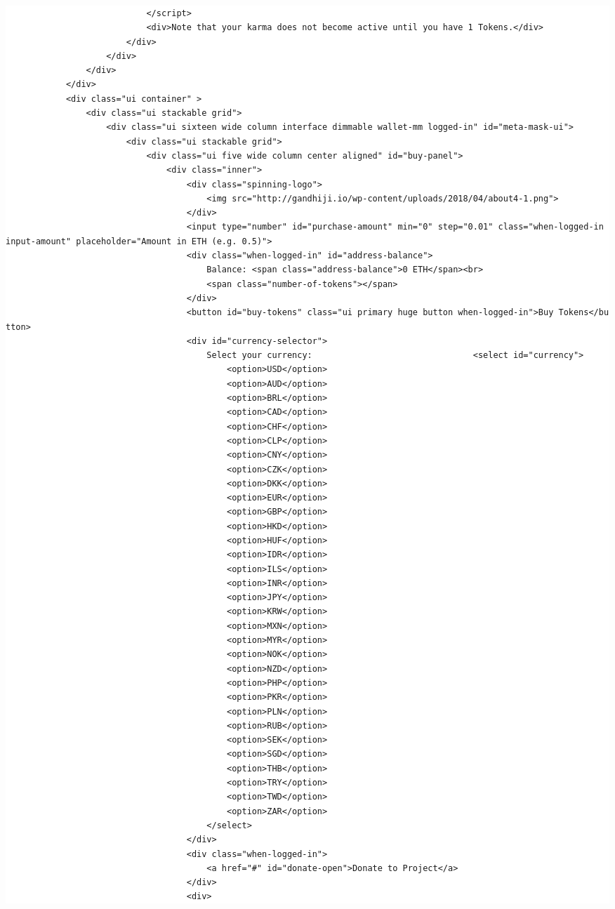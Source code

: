                                 </script>
                                <div>Note that your karma does not become active until you have 1 Tokens.</div>
                            </div>
                        </div>
                    </div>
                </div>
                <div class="ui container" >
                    <div class="ui stackable grid">
                        <div class="ui sixteen wide column interface dimmable wallet-mm logged-in" id="meta-mask-ui">
                            <div class="ui stackable grid">
                                <div class="ui five wide column center aligned" id="buy-panel">
                                    <div class="inner">
                                        <div class="spinning-logo">
                                            <img src="http://gandhiji.io/wp-content/uploads/2018/04/about4-1.png">
                                        </div>
                                        <input type="number" id="purchase-amount" min="0" step="0.01" class="when-logged-in input-amount" placeholder="Amount in ETH (e.g. 0.5)">
                                        <div class="when-logged-in" id="address-balance">
                                            Balance: <span class="address-balance">0 ETH</span><br>
                                            <span class="number-of-tokens"></span>
                                        </div>
                                        <button id="buy-tokens" class="ui primary huge button when-logged-in">Buy Tokens</button>
                                        <div id="currency-selector">
                                            Select your currency:                                <select id="currency">
                                                <option>USD</option>
                                                <option>AUD</option>
                                                <option>BRL</option>
                                                <option>CAD</option>
                                                <option>CHF</option>
                                                <option>CLP</option>
                                                <option>CNY</option>
                                                <option>CZK</option>
                                                <option>DKK</option>
                                                <option>EUR</option>
                                                <option>GBP</option>
                                                <option>HKD</option>
                                                <option>HUF</option>
                                                <option>IDR</option>
                                                <option>ILS</option>
                                                <option>INR</option>
                                                <option>JPY</option>
                                                <option>KRW</option>
                                                <option>MXN</option>
                                                <option>MYR</option>
                                                <option>NOK</option>
                                                <option>NZD</option>
                                                <option>PHP</option>
                                                <option>PKR</option>
                                                <option>PLN</option>
                                                <option>RUB</option>
                                                <option>SEK</option>
                                                <option>SGD</option>
                                                <option>THB</option>
                                                <option>TRY</option>
                                                <option>TWD</option>
                                                <option>ZAR</option>
                                            </select>
                                        </div>
                                        <div class="when-logged-in">
                                            <a href="#" id="donate-open">Donate to Project</a>
                                        </div>
                                        <div>